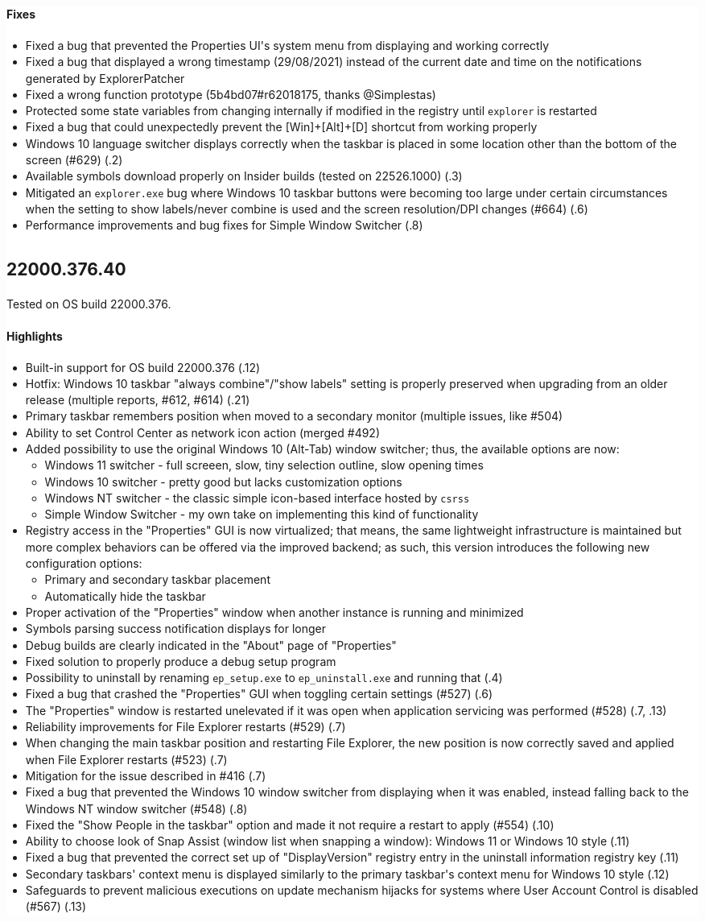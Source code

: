 
#### Fixes

* Fixed a bug that prevented the Properties UI's system menu from displaying and working correctly
* Fixed a bug that displayed a wrong timestamp (29/08/2021) instead of the current date and time on the notifications generated by ExplorerPatcher
* Fixed a wrong function prototype (5b4bd07#r62018175, thanks @Simplestas)
* Protected some state variables from changing internally if modified in the registry until `explorer` is restarted
* Fixed a bug that could unexpectedly prevent the [Win]+[Alt]+[D] shortcut from working properly
* Windows 10 language switcher displays correctly when the taskbar is placed in some location other than the bottom of the screen (#629) (.2)
* Available symbols download properly on Insider builds (tested on 22526.1000) (.3)
* Mitigated an `explorer.exe` bug where Windows 10 taskbar buttons were becoming too large under certain circumstances when the setting to show labels/never combine is used and the screen resolution/DPI changes (#664) (.6)
* Performance improvements and bug fixes for Simple Window Switcher (.8)

## 22000.376.40

Tested on OS build 22000.376.

#### Highlights

* Built-in support for OS build 22000.376 (.12)
* Hotfix: Windows 10 taskbar "always combine"/"show labels" setting is properly preserved when upgrading from an older release (multiple reports, #612, #614) (.21)
* Primary taskbar remembers position when moved to a secondary monitor (multiple issues, like #504)
* Ability to set Control Center as network icon action (merged #492)
* Added possibility to use the original Windows 10 (Alt-Tab) window switcher; thus, the available options are now:
  * Windows 11 switcher - full screeen, slow, tiny selection outline, slow opening times
  * Windows 10 switcher - pretty good but lacks customization options
  * Windows NT switcher - the classic simple icon-based interface hosted by `csrss`
  * Simple Window Switcher - my own take on implementing this kind of functionality
* Registry access in the "Properties" GUI is now virtualized; that means, the same lightweight infrastructure is maintained but more complex behaviors can be offered via the improved backend; as such, this version introduces the following new configuration options:
  * Primary and secondary taskbar placement
  * Automatically hide the taskbar
* Proper activation of the "Properties" window when another instance is running and minimized
* Symbols parsing success notification displays for longer
* Debug builds are clearly indicated in the "About" page of "Properties"
* Fixed solution to properly produce a debug setup program
* Possibility to uninstall by renaming `ep_setup.exe` to `ep_uninstall.exe` and running that (.4)
* Fixed a bug that crashed the "Properties" GUI when toggling certain settings (#527) (.6)
* The "Properties" window is restarted unelevated if it was open when application servicing was performed (#528) (.7, .13)
* Reliability improvements for File Explorer restarts (#529) (.7)
* When changing the main taskbar position and restarting File Explorer, the new position is now correctly saved and applied when File Explorer restarts (#523) (.7)
* Mitigation for the issue described in #416 (.7)
* Fixed a bug that prevented the Windows 10 window switcher from displaying when it was enabled, instead falling back to the Windows NT window switcher (#548) (.8)
* Fixed the "Show People in the taskbar" option and made it not require a restart to apply (#554) (.10)
* Ability to choose look of Snap Assist (window list when snapping a window): Windows 11 or Windows 10 style (.11)
* Fixed a bug that prevented the correct set up of "DisplayVersion" registry entry in the uninstall information registry key (.11)
* Secondary taskbars' context menu is displayed similarly to the primary taskbar's context menu for Windows 10 style (.12)
* Safeguards to prevent malicious executions on update mechanism hijacks for systems where User Account Control is disabled (#567) (.13)